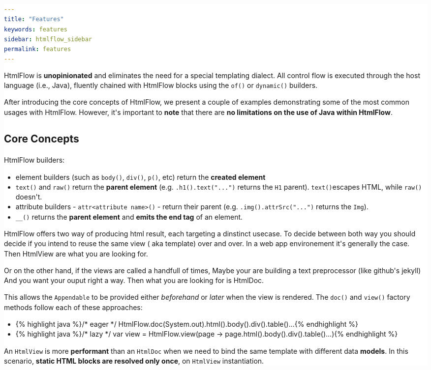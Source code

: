 ```yaml
---
title: "Features"
keywords: features
sidebar: htmlflow_sidebar
permalink: features
---
```



HtmlFlow is **unopinionated** and eliminates the need for a special templating
dialect. All control flow is executed through the host language (i.e., Java),
fluently chained with HtmlFlow blocks using the `of()` or `dynamic()` builders.

After introducing the core concepts of HtmlFlow, we present a couple of examples
demonstrating some of the most common usages with HtmlFlow. However, it's
important to **note** that there are **no limitations on the use of Java within HtmlFlow**.


## Core Concepts

HtmlFlow builders:
* element builders (such as `body()`, `div()`, `p()`, etc) return the **created element**
* `text()` and `raw()` return the **parent element** (e.g. `.h1().text("...")` returns the `H1` parent). `text()`escapes HTML, while `raw()` doesn't.
* attribute builders - `attr<attribute name>()` - return their parent (e.g. `.img().attrSrc("...")` returns the `Img`).
* `__()` returns the **parent element** and **emits the end tag** of an element.

HtmlFlow offers two way of producing html result, each targeting a dinstinct usecase.
To decide between both way you should decide if you intend to reuse the same view ( aka template) over and over.
In a web app environement it's generally the case. Then HtmlView are what you are looking for.

Or on the other hand, if the views are called a handfull of times, Maybe your are building a text preprocessor (like github's jekyll)
And you want your ouput right a way. Then what you are looking for is HtmlDoc.

This allows the `Appendable` to be provided either _beforehand_ or _later_ when
the view is rendered.
The `doc()` and `view()` factory methods follow each of these approaches:
<ul>
    <li>
{% highlight java %}/* eager */ HtmlFlow.doc(System.out).html().body().div().table()...{% endhighlight %}
    </li>
    <li>
{% highlight java %}/* lazy */ var view = HtmlFlow.view(page -> page.html().body().div().table()...){% endhighlight %}
    </li>
</ul>

An `HtmlView` is more **performant** than an `HtmlDoc` when we need to bind
the same template with different data **models**.
In this scenario, **static HTML blocks are resolved only once**, on `HtmlView` instantiation.
